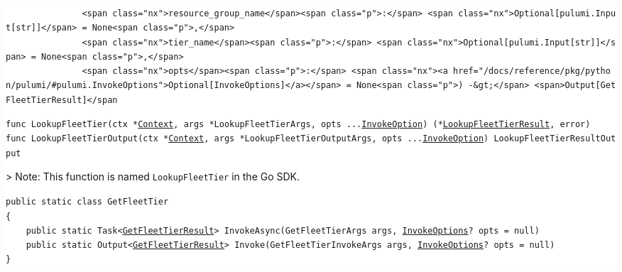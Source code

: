                    <span class="nx">resource_group_name</span><span class="p">:</span> <span class="nx">Optional[pulumi.Input[str]]</span> = None<span class="p">,</span>
                   <span class="nx">tier_name</span><span class="p">:</span> <span class="nx">Optional[pulumi.Input[str]]</span> = None<span class="p">,</span>
                   <span class="nx">opts</span><span class="p">:</span> <span class="nx"><a href="/docs/reference/pkg/python/pulumi/#pulumi.InvokeOptions">Optional[InvokeOptions]</a></span> = None<span class="p">) -&gt;</span> <span>Output[GetFleetTierResult]</span
></code></pre></div>
</pulumi-choosable>
</div>


<div>
<pulumi-choosable type="language" values="go">
<div class="highlight"><pre class="chroma"><code class="language-go" data-lang="go"
><span class="k">func </span>LookupFleetTier<span class="p">(</span><span class="nx">ctx</span><span class="p"> *</span><span class="nx"><a href="https://pkg.go.dev/github.com/pulumi/pulumi/sdk/v3/go/pulumi?tab=doc#Context">Context</a></span><span class="p">,</span> <span class="nx">args</span><span class="p"> *</span><span class="nx">LookupFleetTierArgs</span><span class="p">,</span> <span class="nx">opts</span><span class="p"> ...</span><span class="nx"><a href="https://pkg.go.dev/github.com/pulumi/pulumi/sdk/v3/go/pulumi?tab=doc#InvokeOption">InvokeOption</a></span><span class="p">) (*<span class="nx"><a href="#result">LookupFleetTierResult</a></span>, error)</span
><span class="k">
func </span>LookupFleetTierOutput<span class="p">(</span><span class="nx">ctx</span><span class="p"> *</span><span class="nx"><a href="https://pkg.go.dev/github.com/pulumi/pulumi/sdk/v3/go/pulumi?tab=doc#Context">Context</a></span><span class="p">,</span> <span class="nx">args</span><span class="p"> *</span><span class="nx">LookupFleetTierOutputArgs</span><span class="p">,</span> <span class="nx">opts</span><span class="p"> ...</span><span class="nx"><a href="https://pkg.go.dev/github.com/pulumi/pulumi/sdk/v3/go/pulumi?tab=doc#InvokeOption">InvokeOption</a></span><span class="p">) LookupFleetTierResultOutput</span
></code></pre></div>

&gt; Note: This function is named `LookupFleetTier` in the Go SDK.

</pulumi-choosable>
</div>


<div>
<pulumi-choosable type="language" values="csharp">
<div class="highlight"><pre class="chroma"><code class="language-csharp" data-lang="csharp"><span class="k">public static class </span><span class="nx">GetFleetTier </span><span class="p">
{</span><span class="k">
    public static </span>Task&lt;<span class="nx"><a href="#result">GetFleetTierResult</a></span>> <span class="p">InvokeAsync(</span><span class="nx">GetFleetTierArgs</span><span class="p"> </span><span class="nx">args<span class="p">,</span> <span class="nx"><a href="/docs/reference/pkg/dotnet/Pulumi/Pulumi.InvokeOptions.html">InvokeOptions</a></span><span class="p">? </span><span class="nx">opts = null<span class="p">)</span><span class="k">
    public static </span>Output&lt;<span class="nx"><a href="#result">GetFleetTierResult</a></span>> <span class="p">Invoke(</span><span class="nx">GetFleetTierInvokeArgs</span><span class="p"> </span><span class="nx">args<span class="p">,</span> <span class="nx"><a href="/docs/reference/pkg/dotnet/Pulumi/Pulumi.InvokeOptions.html">InvokeOptions</a></span><span class="p">? </span><span class="nx">opts = null<span class="p">)</span><span class="p">
}</span></code></pre></div>
</pulumi-choosable>
</div>
